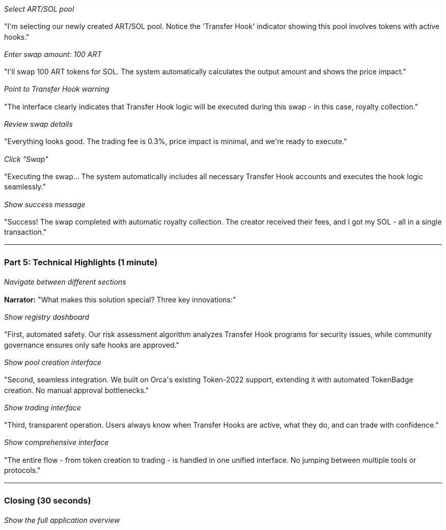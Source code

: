 *Select ART/SOL pool*

"I'm selecting our newly created ART/SOL pool. Notice the 'Transfer Hook' indicator showing this pool involves tokens with active hooks."

*Enter swap amount: 100 ART*

"I'll swap 100 ART tokens for SOL. The system automatically calculates the output amount and shows the price impact."

*Point to Transfer Hook warning*

"The interface clearly indicates that Transfer Hook logic will be executed during this swap - in this case, royalty collection."

*Review swap details*

"Everything looks good. The trading fee is 0.3%, price impact is minimal, and we're ready to execute."

*Click "Swap"*

"Executing the swap... The system automatically includes all necessary Transfer Hook accounts and executes the hook logic seamlessly."

*Show success message*

"Success! The swap completed with automatic royalty collection. The creator received their fees, and I got my SOL - all in a single transaction."

---

### Part 5: Technical Highlights (1 minute)
*Navigate between different sections*

**Narrator:** "What makes this solution special? Three key innovations:"

*Show registry dashboard*

"First, automated safety. Our risk assessment algorithm analyzes Transfer Hook programs for security issues, while community governance ensures only safe hooks are approved."

*Show pool creation interface*  

"Second, seamless integration. We built on Orca's existing Token-2022 support, extending it with automated TokenBadge creation. No manual approval bottlenecks."

*Show trading interface*

"Third, transparent operation. Users always know when Transfer Hooks are active, what they do, and can trade with confidence."

*Show comprehensive interface*

"The entire flow - from token creation to trading - is handled in one unified interface. No jumping between multiple tools or protocols."

---

### Closing (30 seconds)
*Show the full application overview*
